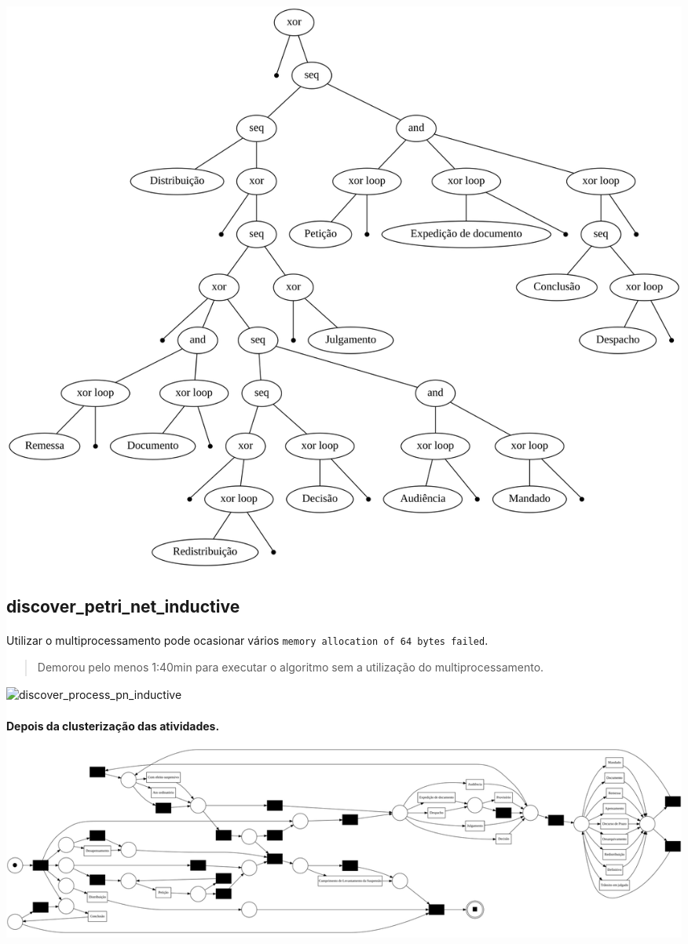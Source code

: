 ![discover_process_tree_inductive_half_cluster](./inductive/inductive-tree-half-cluster.svg)

## discover_petri_net_inductive

Utilizar o multiprocessamento pode ocasionar vários `memory allocation of 64 bytes failed`.
> Demorou pelo menos 1:40min para executar o algoritmo sem a utilização do multiprocessamento.

![discover_process_pn_inductive](./inductive/inductive-pn-full.svg)

#### Depois da clusterização das atividades.
![discover_process_pn_inductive_cluster](./inductive/inductive-pn-cluster.svg)
